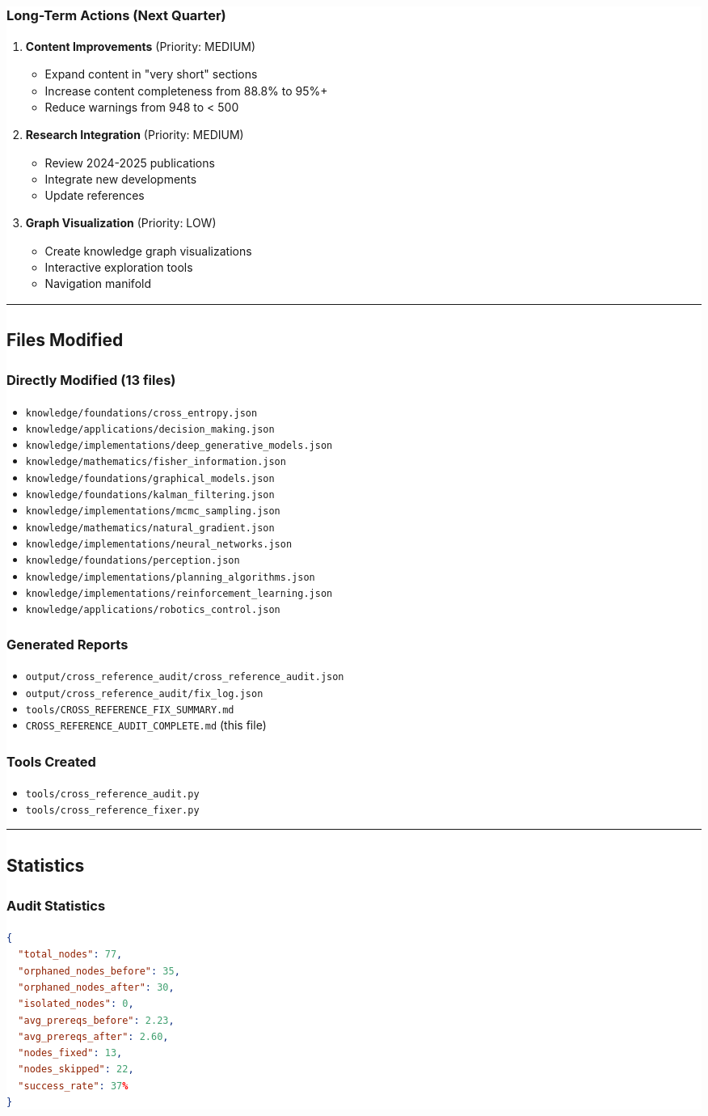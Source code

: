 ### Long-Term Actions (Next Quarter)
1. **Content Improvements** (Priority: MEDIUM)
   - Expand content in "very short" sections
   - Increase content completeness from 88.8% to 95%+
   - Reduce warnings from 948 to < 500

2. **Research Integration** (Priority: MEDIUM)
   - Review 2024-2025 publications
   - Integrate new developments
   - Update references

3. **Graph Visualization** (Priority: LOW)
   - Create knowledge graph visualizations
   - Interactive exploration tools
   - Navigation manifold

---

## Files Modified

### Directly Modified (13 files)
- `knowledge/foundations/cross_entropy.json`
- `knowledge/applications/decision_making.json`
- `knowledge/implementations/deep_generative_models.json`
- `knowledge/mathematics/fisher_information.json`
- `knowledge/foundations/graphical_models.json`
- `knowledge/foundations/kalman_filtering.json`
- `knowledge/implementations/mcmc_sampling.json`
- `knowledge/mathematics/natural_gradient.json`
- `knowledge/implementations/neural_networks.json`
- `knowledge/foundations/perception.json`
- `knowledge/implementations/planning_algorithms.json`
- `knowledge/implementations/reinforcement_learning.json`
- `knowledge/applications/robotics_control.json`

### Generated Reports
- `output/cross_reference_audit/cross_reference_audit.json`
- `output/cross_reference_audit/fix_log.json`
- `tools/CROSS_REFERENCE_FIX_SUMMARY.md`
- `CROSS_REFERENCE_AUDIT_COMPLETE.md` (this file)

### Tools Created
- `tools/cross_reference_audit.py`
- `tools/cross_reference_fixer.py`

---

## Statistics

### Audit Statistics
```json
{
  "total_nodes": 77,
  "orphaned_nodes_before": 35,
  "orphaned_nodes_after": 30,
  "isolated_nodes": 0,
  "avg_prereqs_before": 2.23,
  "avg_prereqs_after": 2.60,
  "nodes_fixed": 13,
  "nodes_skipped": 22,
  "success_rate": 37%
}
```